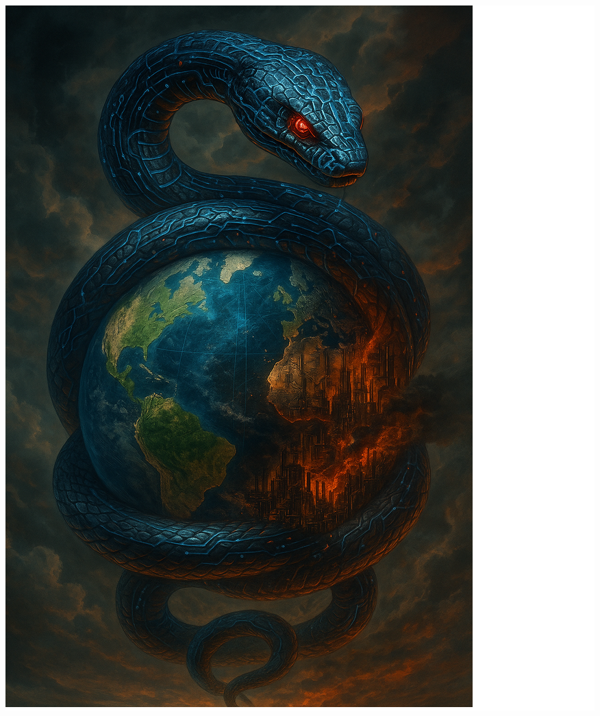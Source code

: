 ![Serpent IA Avalant le Monde](images-art-How%20AI%20Will%20Bite%20Back-Book/image-how%20ai%20will%20bite%20back-ai-snake-swallowing-the-world.png)
